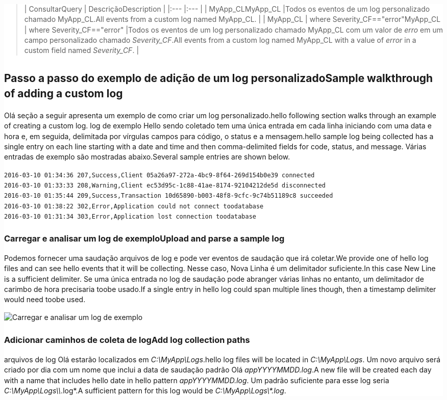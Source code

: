 > | <span data-ttu-id="a6ea1-233">Consultar</span><span class="sxs-lookup"><span data-stu-id="a6ea1-233">Query</span></span> | <span data-ttu-id="a6ea1-234">Descrição</span><span class="sxs-lookup"><span data-stu-id="a6ea1-234">Description</span></span> |
|:--- |:--- |
| <span data-ttu-id="a6ea1-235">MyApp_CL</span><span class="sxs-lookup"><span data-stu-id="a6ea1-235">MyApp_CL</span></span> |<span data-ttu-id="a6ea1-236">Todos os eventos de um log personalizado chamado MyApp_CL.</span><span class="sxs-lookup"><span data-stu-id="a6ea1-236">All events from a custom log named MyApp_CL.</span></span> |
| <span data-ttu-id="a6ea1-237">MyApp_CL &#124; where Severity_CF=="error"</span><span class="sxs-lookup"><span data-stu-id="a6ea1-237">MyApp_CL &#124; where Severity_CF=="error"</span></span> |<span data-ttu-id="a6ea1-238">Todos os eventos de um log personalizado chamado MyApp_CL com um valor de *erro* em um campo personalizado chamado *Severity_CF*.</span><span class="sxs-lookup"><span data-stu-id="a6ea1-238">All events from a custom log named MyApp_CL with a value of *error* in a custom field named *Severity_CF*.</span></span> |


## <a name="sample-walkthrough-of-adding-a-custom-log"></a><span data-ttu-id="a6ea1-239">Passo a passo do exemplo de adição de um log personalizado</span><span class="sxs-lookup"><span data-stu-id="a6ea1-239">Sample walkthrough of adding a custom log</span></span>
<span data-ttu-id="a6ea1-240">Olá seção a seguir apresenta um exemplo de como criar um log personalizado.</span><span class="sxs-lookup"><span data-stu-id="a6ea1-240">hello following section walks through an example of creating a custom log.</span></span>  <span data-ttu-id="a6ea1-241">log de exemplo Hello sendo coletado tem uma única entrada em cada linha iniciando com uma data e hora e, em seguida, delimitada por vírgulas campos para código, o status e a mensagem.</span><span class="sxs-lookup"><span data-stu-id="a6ea1-241">hello sample log being collected has a single entry on each line starting with a date and time and then comma-delimited fields for code, status, and message.</span></span>  <span data-ttu-id="a6ea1-242">Várias entradas de exemplo são mostradas abaixo.</span><span class="sxs-lookup"><span data-stu-id="a6ea1-242">Several sample entries are shown below.</span></span>

    2016-03-10 01:34:36 207,Success,Client 05a26a97-272a-4bc9-8f64-269d154b0e39 connected
    2016-03-10 01:33:33 208,Warning,Client ec53d95c-1c88-41ae-8174-92104212de5d disconnected
    2016-03-10 01:35:44 209,Success,Transaction 10d65890-b003-48f8-9cfc-9c74b51189c8 succeeded
    2016-03-10 01:38:22 302,Error,Application could not connect toodatabase
    2016-03-10 01:31:34 303,Error,Application lost connection toodatabase

### <a name="upload-and-parse-a-sample-log"></a><span data-ttu-id="a6ea1-243">Carregar e analisar um log de exemplo</span><span class="sxs-lookup"><span data-stu-id="a6ea1-243">Upload and parse a sample log</span></span>
<span data-ttu-id="a6ea1-244">Podemos fornecer uma saudação arquivos de log e pode ver eventos de saudação que irá coletar.</span><span class="sxs-lookup"><span data-stu-id="a6ea1-244">We provide one of hello log files and can see hello events that it will be collecting.</span></span>  <span data-ttu-id="a6ea1-245">Nesse caso, Nova Linha é um delimitador suficiente.</span><span class="sxs-lookup"><span data-stu-id="a6ea1-245">In this case New Line is a sufficient delimiter.</span></span>  <span data-ttu-id="a6ea1-246">Se uma única entrada no log de saudação pode abranger várias linhas no entanto, um delimitador de carimbo de hora precisaria toobe usado.</span><span class="sxs-lookup"><span data-stu-id="a6ea1-246">If a single entry in hello log could span multiple lines though, then a timestamp delimiter would need toobe used.</span></span>

![Carregar e analisar um log de exemplo](media/log-analytics-data-sources-custom-logs/delimiter.png)

### <a name="add-log-collection-paths"></a><span data-ttu-id="a6ea1-248">Adicionar caminhos de coleta de log</span><span class="sxs-lookup"><span data-stu-id="a6ea1-248">Add log collection paths</span></span>
<span data-ttu-id="a6ea1-249">arquivos de log Olá estarão localizados em *C:\MyApp\Logs*.</span><span class="sxs-lookup"><span data-stu-id="a6ea1-249">hello log files will be located in *C:\MyApp\Logs*.</span></span>  <span data-ttu-id="a6ea1-250">Um novo arquivo será criado por dia com um nome que inclui a data de saudação padrão Olá *appYYYYMMDD.log*.</span><span class="sxs-lookup"><span data-stu-id="a6ea1-250">A new file will be created each day with a name that includes hello date in hello pattern *appYYYYMMDD.log*.</span></span>  <span data-ttu-id="a6ea1-251">Um padrão suficiente para esse log seria *C:\MyApp\Logs\\\\*.log*.</span><span class="sxs-lookup"><span data-stu-id="a6ea1-251">A sufficient pattern for this log would be *C:\MyApp\Logs\\\*.log*.</span></span>
